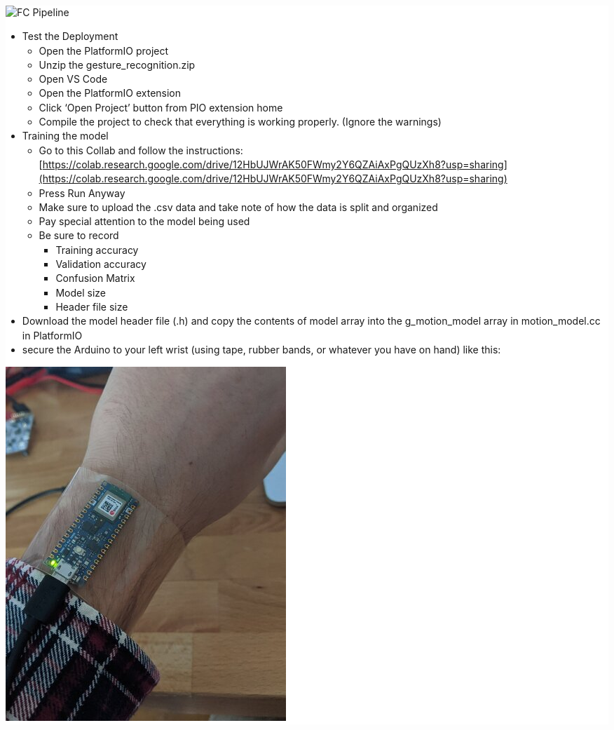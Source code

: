 ![FC Pipeline](https://drive.google.com/uc?id=1RnjcINNHr4F0cyKfwnKWwVLk-WRhRKQ-)


*   Test the Deployment
    *   Open the PlatformIO project
    *   Unzip the gesture_recognition.zip
    *   Open VS Code
    *   Open the PlatformIO extension
    *   Click ‘Open Project’ button from PIO extension home
    *   Compile the project to check that everything is working properly. (Ignore the warnings)
*   Training the model
    *   Go to this Collab and follow the instructions: [https://colab.research.google.com/drive/12HbUJWrAK50FWmy2Y6QZAiAxPgQUzXh8?usp=sharing](https://colab.research.google.com/drive/12HbUJWrAK50FWmy2Y6QZAiAxPgQUzXh8?usp=sharing)
    *   Press Run Anyway
    *   Make sure to upload the .csv data and take note of how the data is split and organized
    *   Pay special attention to the model being used
    *   Be sure to record
        *   Training accuracy
        *   Validation accuracy
        *   Confusion Matrix
        *   Model size
        *   Header file size
*   Download the model header file (.h) and copy the contents of model array into the g_motion_model array in motion_model.cc in PlatformIO
*   secure the Arduino to your left wrist (using tape, rubber bands, or whatever you have on hand) like this: 

![wrist Arduino](media/arduino_on_wrist.jpg)

